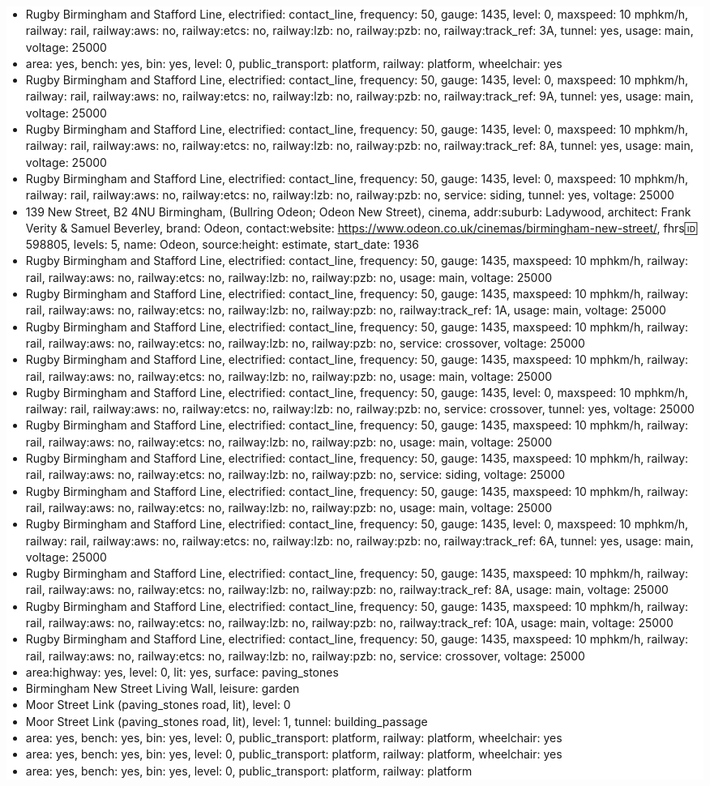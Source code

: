 - Rugby Birmingham and Stafford Line, electrified: contact_line, frequency: 50, gauge: 1435, level: 0, maxspeed: 10 mphkm/h, railway: rail, railway:aws: no, railway:etcs: no, railway:lzb: no, railway:pzb: no, railway:track_ref: 3A, tunnel: yes, usage: main, voltage: 25000
- area: yes, bench: yes, bin: yes, level: 0, public_transport: platform, railway: platform, wheelchair: yes
- Rugby Birmingham and Stafford Line, electrified: contact_line, frequency: 50, gauge: 1435, level: 0, maxspeed: 10 mphkm/h, railway: rail, railway:aws: no, railway:etcs: no, railway:lzb: no, railway:pzb: no, railway:track_ref: 9A, tunnel: yes, usage: main, voltage: 25000
- Rugby Birmingham and Stafford Line, electrified: contact_line, frequency: 50, gauge: 1435, level: 0, maxspeed: 10 mphkm/h, railway: rail, railway:aws: no, railway:etcs: no, railway:lzb: no, railway:pzb: no, railway:track_ref: 8A, tunnel: yes, usage: main, voltage: 25000
- Rugby Birmingham and Stafford Line, electrified: contact_line, frequency: 50, gauge: 1435, level: 0, maxspeed: 10 mphkm/h, railway: rail, railway:aws: no, railway:etcs: no, railway:lzb: no, railway:pzb: no, service: siding, tunnel: yes, voltage: 25000
- 139 New Street, B2 4NU Birmingham, (Bullring Odeon; Odeon New Street), cinema, addr:suburb: Ladywood, architect: Frank Verity & Samuel Beverley, brand: Odeon, contact:website: https://www.odeon.co.uk/cinemas/birmingham-new-street/, fhrs:id: 598805, levels: 5, name: Odeon, source:height: estimate, start_date: 1936
- Rugby Birmingham and Stafford Line, electrified: contact_line, frequency: 50, gauge: 1435, maxspeed: 10 mphkm/h, railway: rail, railway:aws: no, railway:etcs: no, railway:lzb: no, railway:pzb: no, usage: main, voltage: 25000
- Rugby Birmingham and Stafford Line, electrified: contact_line, frequency: 50, gauge: 1435, maxspeed: 10 mphkm/h, railway: rail, railway:aws: no, railway:etcs: no, railway:lzb: no, railway:pzb: no, railway:track_ref: 1A, usage: main, voltage: 25000
- Rugby Birmingham and Stafford Line, electrified: contact_line, frequency: 50, gauge: 1435, maxspeed: 10 mphkm/h, railway: rail, railway:aws: no, railway:etcs: no, railway:lzb: no, railway:pzb: no, service: crossover, voltage: 25000
- Rugby Birmingham and Stafford Line, electrified: contact_line, frequency: 50, gauge: 1435, maxspeed: 10 mphkm/h, railway: rail, railway:aws: no, railway:etcs: no, railway:lzb: no, railway:pzb: no, usage: main, voltage: 25000
- Rugby Birmingham and Stafford Line, electrified: contact_line, frequency: 50, gauge: 1435, level: 0, maxspeed: 10 mphkm/h, railway: rail, railway:aws: no, railway:etcs: no, railway:lzb: no, railway:pzb: no, service: crossover, tunnel: yes, voltage: 25000
- Rugby Birmingham and Stafford Line, electrified: contact_line, frequency: 50, gauge: 1435, maxspeed: 10 mphkm/h, railway: rail, railway:aws: no, railway:etcs: no, railway:lzb: no, railway:pzb: no, usage: main, voltage: 25000
- Rugby Birmingham and Stafford Line, electrified: contact_line, frequency: 50, gauge: 1435, maxspeed: 10 mphkm/h, railway: rail, railway:aws: no, railway:etcs: no, railway:lzb: no, railway:pzb: no, service: siding, voltage: 25000
- Rugby Birmingham and Stafford Line, electrified: contact_line, frequency: 50, gauge: 1435, maxspeed: 10 mphkm/h, railway: rail, railway:aws: no, railway:etcs: no, railway:lzb: no, railway:pzb: no, usage: main, voltage: 25000
- Rugby Birmingham and Stafford Line, electrified: contact_line, frequency: 50, gauge: 1435, level: 0, maxspeed: 10 mphkm/h, railway: rail, railway:aws: no, railway:etcs: no, railway:lzb: no, railway:pzb: no, railway:track_ref: 6A, tunnel: yes, usage: main, voltage: 25000
- Rugby Birmingham and Stafford Line, electrified: contact_line, frequency: 50, gauge: 1435, maxspeed: 10 mphkm/h, railway: rail, railway:aws: no, railway:etcs: no, railway:lzb: no, railway:pzb: no, railway:track_ref: 8A, usage: main, voltage: 25000
- Rugby Birmingham and Stafford Line, electrified: contact_line, frequency: 50, gauge: 1435, maxspeed: 10 mphkm/h, railway: rail, railway:aws: no, railway:etcs: no, railway:lzb: no, railway:pzb: no, railway:track_ref: 10A, usage: main, voltage: 25000
- Rugby Birmingham and Stafford Line, electrified: contact_line, frequency: 50, gauge: 1435, maxspeed: 10 mphkm/h, railway: rail, railway:aws: no, railway:etcs: no, railway:lzb: no, railway:pzb: no, service: crossover, voltage: 25000
- area:highway: yes, level: 0, lit: yes, surface: paving_stones
- Birmingham New Street Living Wall, leisure: garden
- Moor Street Link (paving_stones road, lit), level: 0
- Moor Street Link (paving_stones road, lit), level: 1, tunnel: building_passage
- area: yes, bench: yes, bin: yes, level: 0, public_transport: platform, railway: platform, wheelchair: yes
- area: yes, bench: yes, bin: yes, level: 0, public_transport: platform, railway: platform, wheelchair: yes
- area: yes, bench: yes, bin: yes, level: 0, public_transport: platform, railway: platform